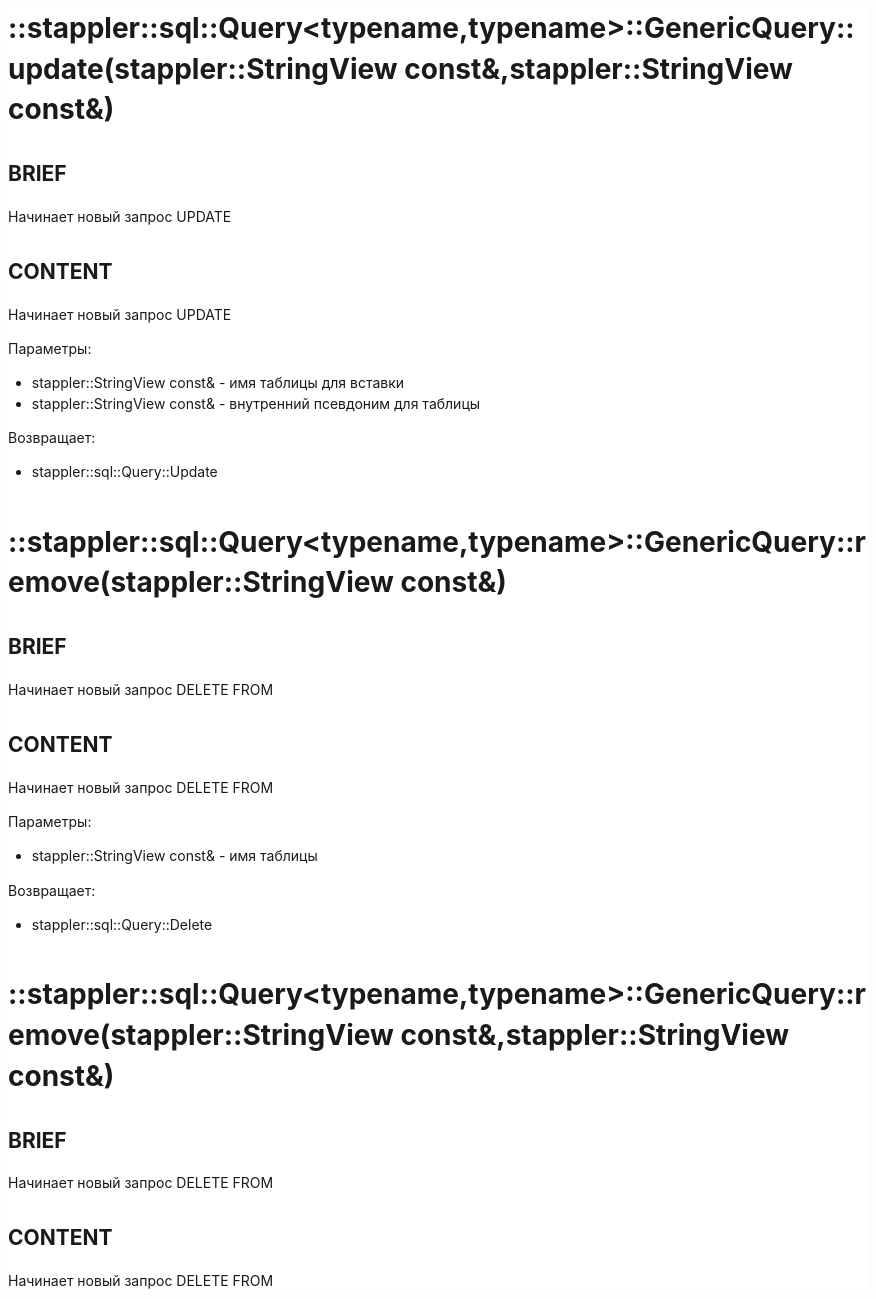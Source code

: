 # ::stappler::sql::Query<typename,typename>::GenericQuery::update(stappler::StringView const&,stappler::StringView const&)

## BRIEF

Начинает новый запрос UPDATE

## CONTENT

Начинает новый запрос UPDATE

Параметры:
* stappler::StringView const& - имя таблицы для вставки
* stappler::StringView const& - внутренний псевдоним для таблицы

Возвращает:
* stappler::sql::Query::Update

# ::stappler::sql::Query<typename,typename>::GenericQuery::remove(stappler::StringView const&)

## BRIEF

Начинает новый запрос DELETE FROM

## CONTENT

Начинает новый запрос DELETE FROM

Параметры:
* stappler::StringView const& - имя таблицы

Возвращает:
* stappler::sql::Query::Delete

# ::stappler::sql::Query<typename,typename>::GenericQuery::remove(stappler::StringView const&,stappler::StringView const&)

## BRIEF

Начинает новый запрос DELETE FROM

## CONTENT

Начинает новый запрос DELETE FROM
